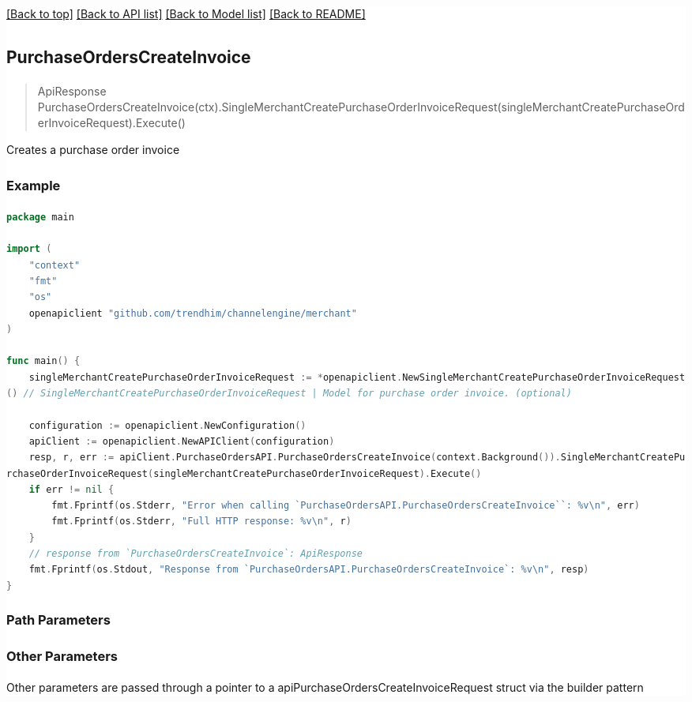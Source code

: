 [[Back to top]](#) [[Back to API list]](../README.md#documentation-for-api-endpoints)
[[Back to Model list]](../README.md#documentation-for-models)
[[Back to README]](../README.md)


## PurchaseOrdersCreateInvoice

> ApiResponse PurchaseOrdersCreateInvoice(ctx).SingleMerchantCreatePurchaseOrderInvoiceRequest(singleMerchantCreatePurchaseOrderInvoiceRequest).Execute()

Creates a purchase order invoice



### Example

```go
package main

import (
	"context"
	"fmt"
	"os"
	openapiclient "github.com/trendhim/channelengine/merchant"
)

func main() {
	singleMerchantCreatePurchaseOrderInvoiceRequest := *openapiclient.NewSingleMerchantCreatePurchaseOrderInvoiceRequest() // SingleMerchantCreatePurchaseOrderInvoiceRequest | Model for purchase order invoice. (optional)

	configuration := openapiclient.NewConfiguration()
	apiClient := openapiclient.NewAPIClient(configuration)
	resp, r, err := apiClient.PurchaseOrdersAPI.PurchaseOrdersCreateInvoice(context.Background()).SingleMerchantCreatePurchaseOrderInvoiceRequest(singleMerchantCreatePurchaseOrderInvoiceRequest).Execute()
	if err != nil {
		fmt.Fprintf(os.Stderr, "Error when calling `PurchaseOrdersAPI.PurchaseOrdersCreateInvoice``: %v\n", err)
		fmt.Fprintf(os.Stderr, "Full HTTP response: %v\n", r)
	}
	// response from `PurchaseOrdersCreateInvoice`: ApiResponse
	fmt.Fprintf(os.Stdout, "Response from `PurchaseOrdersAPI.PurchaseOrdersCreateInvoice`: %v\n", resp)
}
```

### Path Parameters



### Other Parameters

Other parameters are passed through a pointer to a apiPurchaseOrdersCreateInvoiceRequest struct via the builder pattern
